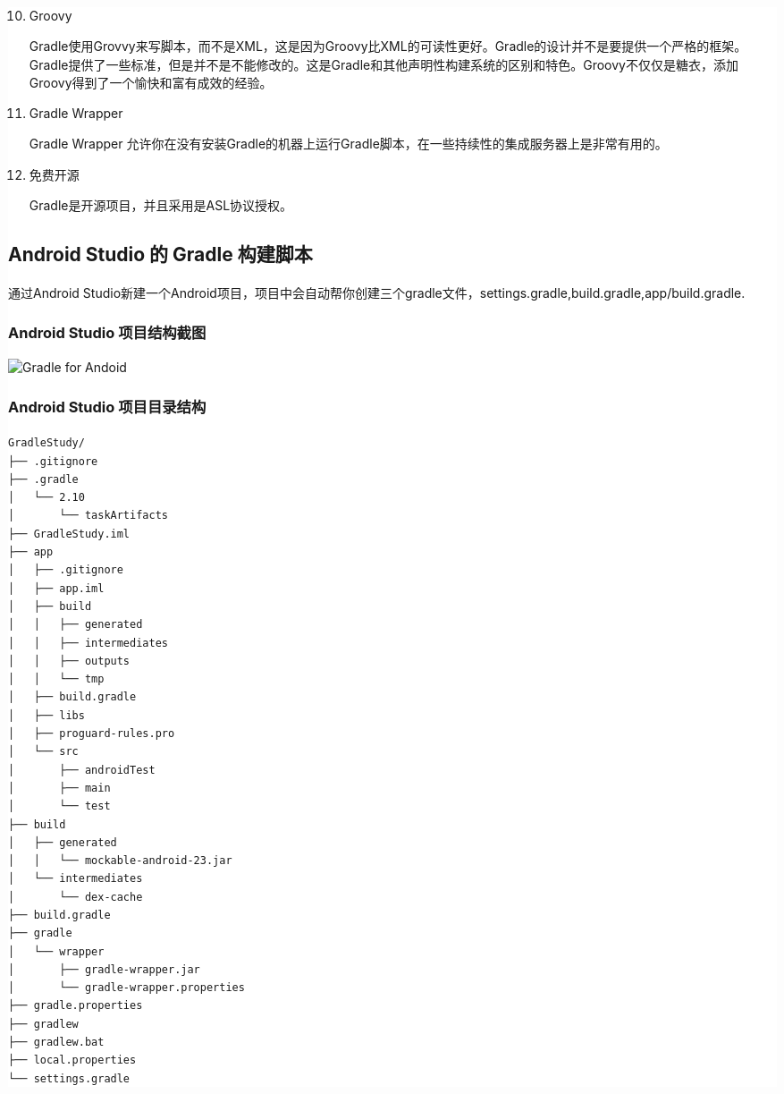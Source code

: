 10. Groovy

	Gradle使用Grovvy来写脚本，而不是XML，这是因为Groovy比XML的可读性更好。Gradle的设计并不是要提供一个严格的框架。 Gradle提供了一些标准，但是并不是不能修改的。这是Gradle和其他声明性构建系统的区别和特色。Groovy不仅仅是糖衣，添加Groovy得到了一个愉快和富有成效的经验。
	
11. Gradle Wrapper

	Gradle Wrapper 允许你在没有安装Gradle的机器上运行Gradle脚本，在一些持续性的集成服务器上是非常有用的。

12. 免费开源

	Gradle是开源项目，并且采用是ASL协议授权。


## Android Studio 的 Gradle 构建脚本 

通过Android Studio新建一个Android项目，项目中会自动帮你创建三个gradle文件，settings.gradle,build.gradle,app/build.gradle.


### Android Studio 项目结构截图

![Gradle for Andoid](http://o7y1sf21i.bkt.clouddn.com/blog/011/lALOaELhKM0Cas0BeA_376_618.png)


### Android Studio 项目目录结构

```
GradleStudy/
├── .gitignore
├── .gradle
│   └── 2.10
│       └── taskArtifacts
├── GradleStudy.iml
├── app
│   ├── .gitignore
│   ├── app.iml
│   ├── build
│   │   ├── generated
│   │   ├── intermediates
│   │   ├── outputs
│   │   └── tmp
│   ├── build.gradle
│   ├── libs
│   ├── proguard-rules.pro
│   └── src
│       ├── androidTest
│       ├── main
│       └── test
├── build
│   ├── generated
│   │   └── mockable-android-23.jar
│   └── intermediates
│       └── dex-cache
├── build.gradle
├── gradle
│   └── wrapper
│       ├── gradle-wrapper.jar
│       └── gradle-wrapper.properties
├── gradle.properties
├── gradlew
├── gradlew.bat
├── local.properties
└── settings.gradle

```
